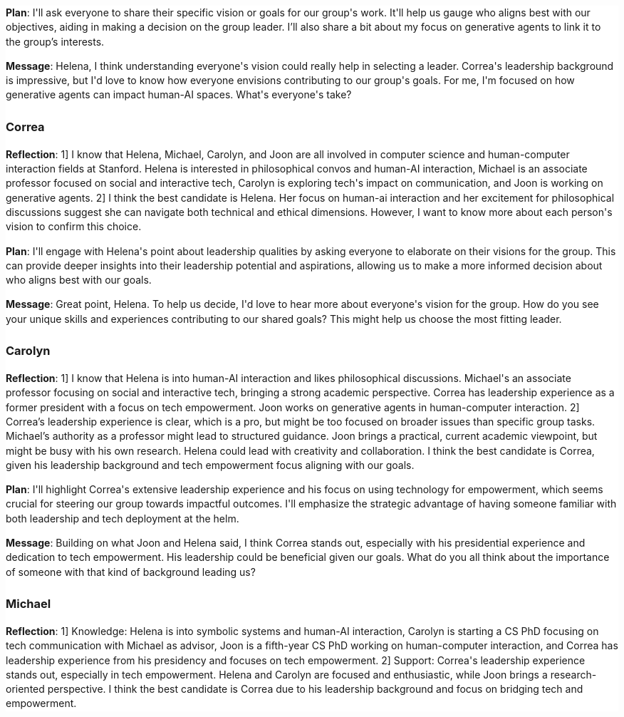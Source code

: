 **Plan**: I'll ask everyone to share their specific vision or goals for our group's work. It'll help us gauge who aligns best with our objectives, aiding in making a decision on the group leader. I’ll also share a bit about my focus on generative agents to link it to the group’s interests.

**Message**: Helena, I think understanding everyone's vision could really help in selecting a leader. Correa's leadership background is impressive, but I'd love to know how everyone envisions contributing to our group's goals. For me, I'm focused on how generative agents can impact human-AI spaces. What's everyone's take?

### Correa

**Reflection**: 1] I know that Helena, Michael, Carolyn, and Joon are all involved in computer science and human-computer interaction fields at Stanford. Helena is interested in philosophical convos and human-AI interaction, Michael is an associate professor focused on social and interactive tech, Carolyn is exploring tech's impact on communication, and Joon is working on generative agents. 2] I think the best candidate is Helena. Her focus on human-ai interaction and her excitement for philosophical discussions suggest she can navigate both technical and ethical dimensions. However, I want to know more about each person's vision to confirm this choice.

**Plan**: I'll engage with Helena's point about leadership qualities by asking everyone to elaborate on their visions for the group. This can provide deeper insights into their leadership potential and aspirations, allowing us to make a more informed decision about who aligns best with our goals.

**Message**: Great point, Helena. To help us decide, I'd love to hear more about everyone's vision for the group. How do you see your unique skills and experiences contributing to our shared goals? This might help us choose the most fitting leader.

### Carolyn

**Reflection**: 1] I know that Helena is into human-AI interaction and likes philosophical discussions. Michael's an associate professor focusing on social and interactive tech, bringing a strong academic perspective. Correa has leadership experience as a former president with a focus on tech empowerment. Joon works on generative agents in human-computer interaction. 2] Correa’s leadership experience is clear, which is a pro, but might be too focused on broader issues than specific group tasks. Michael’s authority as a professor might lead to structured guidance. Joon brings a practical, current academic viewpoint, but might be busy with his own research. Helena could lead with creativity and collaboration. I think the best candidate is Correa, given his leadership background and tech empowerment focus aligning with our goals.

**Plan**: I'll highlight Correa's extensive leadership experience and his focus on using technology for empowerment, which seems crucial for steering our group towards impactful outcomes. I'll emphasize the strategic advantage of having someone familiar with both leadership and tech deployment at the helm.

**Message**: Building on what Joon and Helena said, I think Correa stands out, especially with his presidential experience and dedication to tech empowerment. His leadership could be beneficial given our goals. What do you all think about the importance of someone with that kind of background leading us?

### Michael

**Reflection**: 1] Knowledge: Helena is into symbolic systems and human-AI interaction, Carolyn is starting a CS PhD focusing on tech communication with Michael as advisor, Joon is a fifth-year CS PhD working on human-computer interaction, and Correa has leadership experience from his presidency and focuses on tech empowerment. 2] Support: Correa's leadership experience stands out, especially in tech empowerment. Helena and Carolyn are focused and enthusiastic, while Joon brings a research-oriented perspective. I think the best candidate is Correa due to his leadership background and focus on bridging tech and empowerment.
